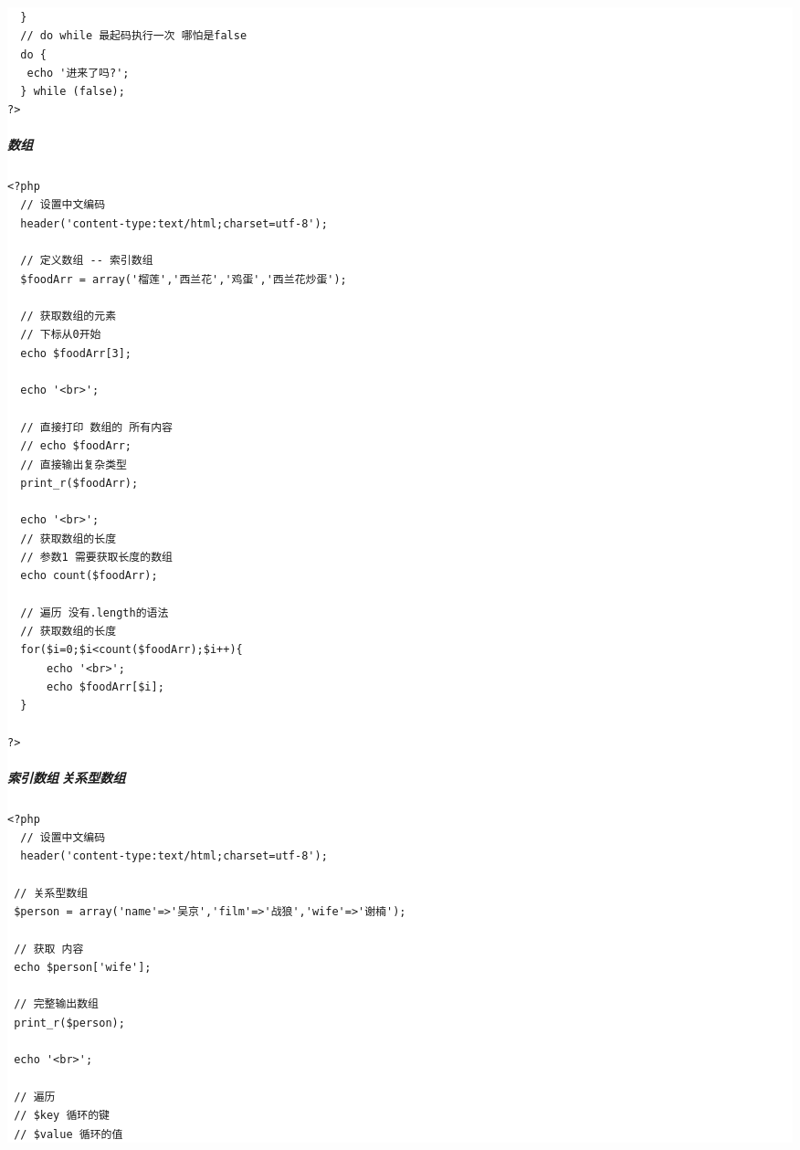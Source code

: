 ~~~
  }
  // do while 最起码执行一次 哪怕是false
  do {
   echo '进来了吗?';
  } while (false);
?>
~~~

##### 数组

~~~
<?php
  // 设置中文编码
  header('content-type:text/html;charset=utf-8');

  // 定义数组 -- 索引数组
  $foodArr = array('榴莲','西兰花','鸡蛋','西兰花炒蛋');

  // 获取数组的元素
  // 下标从0开始
  echo $foodArr[3];

  echo '<br>';

  // 直接打印 数组的 所有内容
  // echo $foodArr;
  // 直接输出复杂类型
  print_r($foodArr);

  echo '<br>';
  // 获取数组的长度
  // 参数1 需要获取长度的数组
  echo count($foodArr);

  // 遍历 没有.length的语法
  // 获取数组的长度
  for($i=0;$i<count($foodArr);$i++){
      echo '<br>';
      echo $foodArr[$i];
  }

?>
~~~

##### 索引数组 关系型数组

~~~
<?php
  // 设置中文编码
  header('content-type:text/html;charset=utf-8');

 // 关系型数组
 $person = array('name'=>'吴京','film'=>'战狼','wife'=>'谢楠');

 // 获取 内容
 echo $person['wife'];

 // 完整输出数组
 print_r($person);

 echo '<br>';

 // 遍历
 // $key 循环的键
 // $value 循环的值
~~~